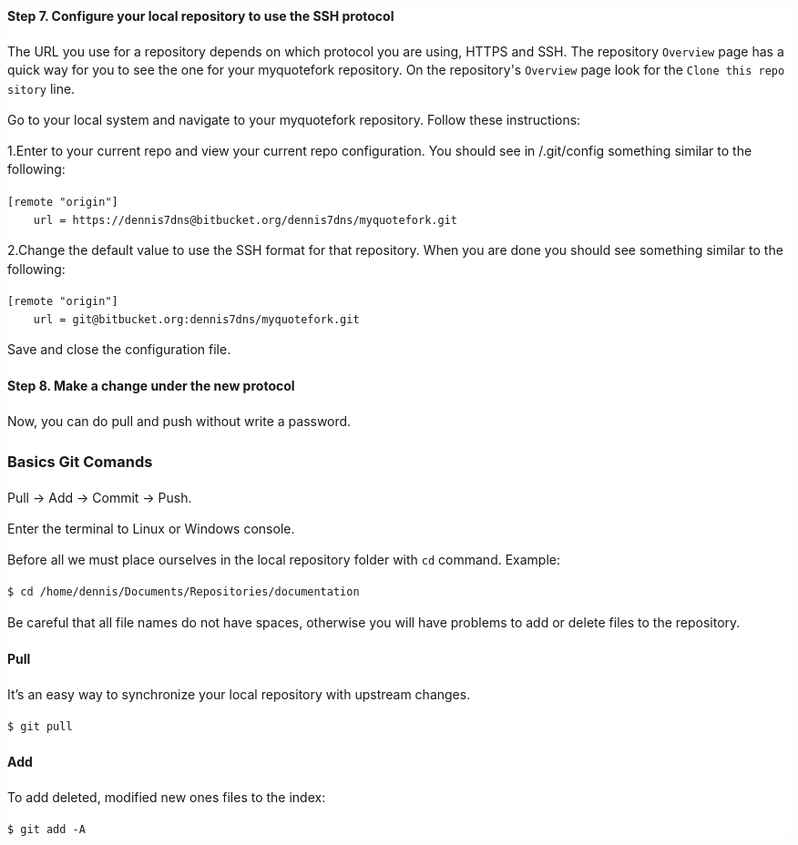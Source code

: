 #### Step 7. Configure your local repository to use the SSH protocol ####

The URL you use for a repository depends on which protocol you are using, HTTPS and SSH. The repository ```Overview``` page has a quick way for you to see the one for your myquotefork repository. On the repository's ```Overview``` page look for the ```Clone this repository``` line.

Go to your local system and navigate to your myquotefork repository. Follow these instructions:

1.Enter to your current repo and view your current repo configuration. You should see in /.git/config something similar to the following:

```
[remote "origin"]
    url = https://dennis7dns@bitbucket.org/dennis7dns/myquotefork.git
```

2.Change the default value to use the SSH format for that repository. When you are done you should see something similar to the following:

```
[remote "origin"]
	url = git@bitbucket.org:dennis7dns/myquotefork.git
```

Save and close the configuration file.

#### Step 8. Make a change under the new protocol ####

Now, you can do pull and push without write a password.

### Basics Git Comands ###

Pull -> Add -> Commit -> Push.

Enter the terminal to Linux or Windows console.

Before all we must place ourselves in the local repository folder with ```cd``` command. Example:

```
$ cd /home/dennis/Documents/Repositories/documentation
```

Be careful that all file names do not have spaces, otherwise you will have problems to add or delete files to the repository.

#### Pull ####

It’s an easy way to synchronize your local repository with upstream changes.

```
$ git pull
```

#### Add ####

To add deleted, modified new ones files to the index:

```
$ git add -A
```
